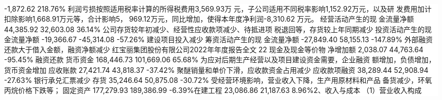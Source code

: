-1,872.62
218.76%
利润亏损按照适用税率计算的所得税费用3,569.93万
元，子公司适用不同税率影响1,152.92万元，以及研
发费用加计扣除影响1,668.91万元等，合计影响5，
969.12万元，同比增加，使得本年度净利润-8,310.62
万元。
经营活动产生的现
金流量净额
44,385.92
32,603.08
36.14%
公司存货较年初减少、经营性应收款项减少、待抵进项
税退回等，存货较上年同期减少
投资活动产生的现
金流量净额
-19,366.67
-45,314.08
-57.26%
建设项目投入减少
筹资活动产生的现
金流量净额
-27,849.40
58,155.13
-147.89%
外部融资还款大于借入金额，融资净额减少
红宝丽集团股份有限公司2022年年度报告全文
22
现金及现金等价物
净增加额
2,038.07
44,763.64
-95.45%
融资还款
货币资金
168,446.73
101,669.06
65.68%
为应对后期生产经营以及项目建设资金需要，企业融资
额增加，负债增加，货币资金增加
应收账款
27,421.74
43,818.37
-37.42%
聚醚销量和单价下滑，应收款资金占用减少
应收款项融资
38,289.44
52,908.94
-27.63%
银行承兑汇票减少
存货
35,246.64
50,875.08
-30.72%
受经营环境影响，营业收入下降，生产用原材料和产品
备货减少，环氧丙烷价格下跌等；
固定资产
177,279.93
189,386.99
-6.39%在建工程
23,086.86
21,187.63
8.96%2、收入与成本
（1）营业收入构成